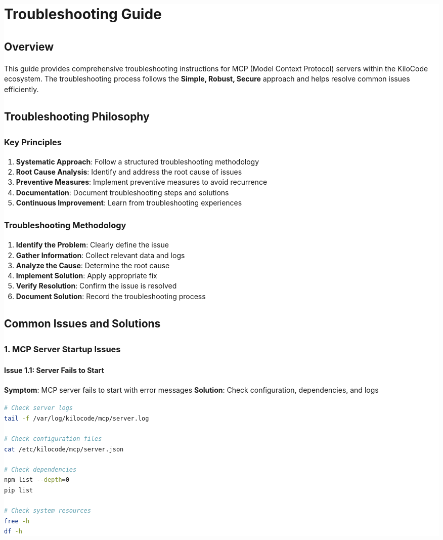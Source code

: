 # Troubleshooting Guide

## Overview

This guide provides comprehensive troubleshooting instructions for MCP (Model Context Protocol) servers within the KiloCode ecosystem. The troubleshooting process follows the **Simple, Robust, Secure** approach and helps resolve common issues efficiently.

## Troubleshooting Philosophy

### Key Principles
1. **Systematic Approach**: Follow a structured troubleshooting methodology
2. **Root Cause Analysis**: Identify and address the root cause of issues
3. **Preventive Measures**: Implement preventive measures to avoid recurrence
4. **Documentation**: Document troubleshooting steps and solutions
5. **Continuous Improvement**: Learn from troubleshooting experiences

### Troubleshooting Methodology
1. **Identify the Problem**: Clearly define the issue
2. **Gather Information**: Collect relevant data and logs
3. **Analyze the Cause**: Determine the root cause
4. **Implement Solution**: Apply appropriate fix
5. **Verify Resolution**: Confirm the issue is resolved
6. **Document Solution**: Record the troubleshooting process

## Common Issues and Solutions

### 1. MCP Server Startup Issues

#### Issue 1.1: Server Fails to Start
**Symptom**: MCP server fails to start with error messages
**Solution**: Check configuration, dependencies, and logs

```bash
# Check server logs
tail -f /var/log/kilocode/mcp/server.log

# Check configuration files
cat /etc/kilocode/mcp/server.json

# Check dependencies
npm list --depth=0
pip list

# Check system resources
free -h
df -h
```
